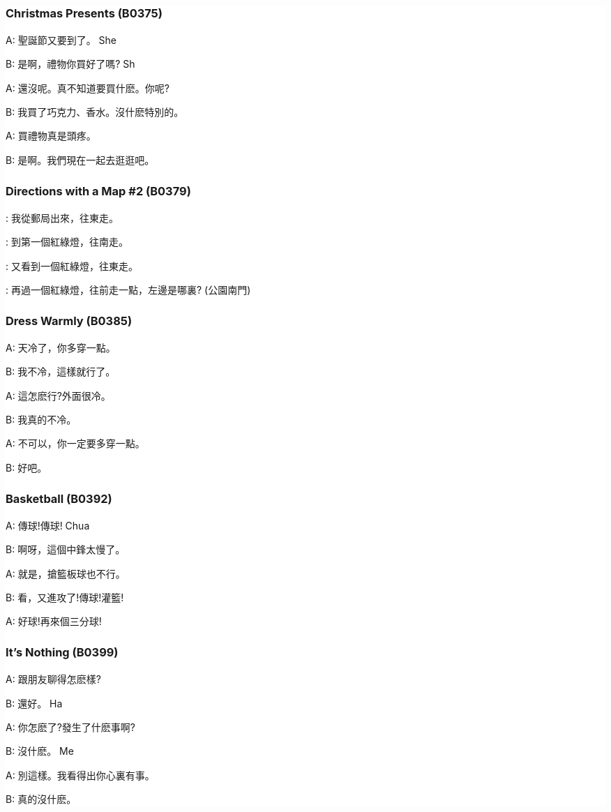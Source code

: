 ### Christmas Presents (B0375)

A: 聖誕節又要到了。 She

B: 是啊，禮物你買好了嗎? Sh

A: 還沒呢。真不知道要買什麽。你呢?

B: 我買了巧克力、香水。沒什麽特別的。

A: 買禮物真是頭疼。

B: 是啊。我們現在一起去逛逛吧。

### Directions with a Map #2 (B0379)

: 我從郵局出來，往東走。

: 到第一個紅綠燈，往南走。

: 又看到一個紅綠燈，往東走。

: 再過一個紅綠燈，往前走一點，左邊是哪裏? (公園南門)

### Dress Warmly (B0385)

A: 天冷了，你多穿一點。

B: 我不冷，這樣就行了。

A: 這怎麽行?外面很冷。

B: 我真的不冷。

A: 不可以，你一定要多穿一點。

B: 好吧。

### Basketball (B0392)

A: 傳球!傳球! Chua

B: 啊呀，這個中鋒太慢了。

A: 就是，搶籃板球也不行。

B: 看，又進攻了!傳球!灌籃!

A: 好球!再來個三分球!

### It’s Nothing (B0399)

A: 跟朋友聊得怎麽樣?

B: 還好。 Ha

A: 你怎麽了?發生了什麽事啊?

B: 沒什麽。 Me

A: 別這樣。我看得出你心裏有事。

B: 真的沒什麽。
